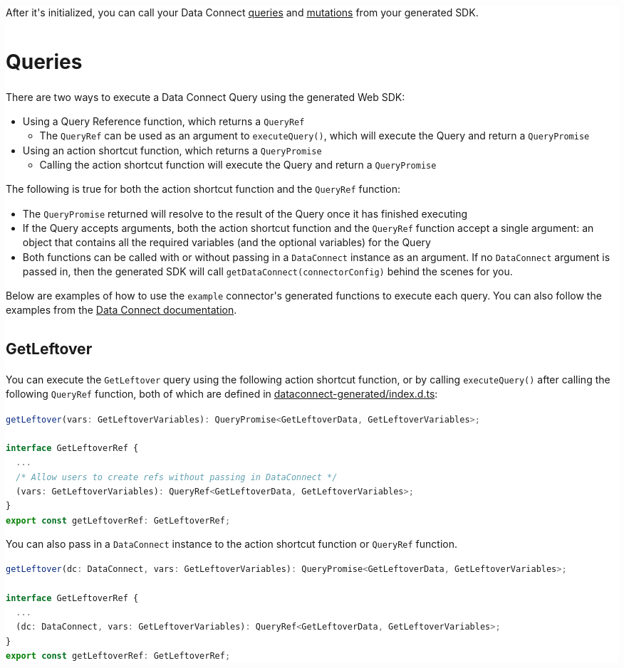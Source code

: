 After it's initialized, you can call your Data Connect [queries](#queries) and [mutations](#mutations) from your generated SDK.

# Queries

There are two ways to execute a Data Connect Query using the generated Web SDK:
- Using a Query Reference function, which returns a `QueryRef`
  - The `QueryRef` can be used as an argument to `executeQuery()`, which will execute the Query and return a `QueryPromise`
- Using an action shortcut function, which returns a `QueryPromise`
  - Calling the action shortcut function will execute the Query and return a `QueryPromise`

The following is true for both the action shortcut function and the `QueryRef` function:
- The `QueryPromise` returned will resolve to the result of the Query once it has finished executing
- If the Query accepts arguments, both the action shortcut function and the `QueryRef` function accept a single argument: an object that contains all the required variables (and the optional variables) for the Query
- Both functions can be called with or without passing in a `DataConnect` instance as an argument. If no `DataConnect` argument is passed in, then the generated SDK will call `getDataConnect(connectorConfig)` behind the scenes for you.

Below are examples of how to use the `example` connector's generated functions to execute each query. You can also follow the examples from the [Data Connect documentation](https://firebase.google.com/docs/data-connect/web-sdk#using-queries).

## GetLeftover
You can execute the `GetLeftover` query using the following action shortcut function, or by calling `executeQuery()` after calling the following `QueryRef` function, both of which are defined in [dataconnect-generated/index.d.ts](./index.d.ts):
```typescript
getLeftover(vars: GetLeftoverVariables): QueryPromise<GetLeftoverData, GetLeftoverVariables>;

interface GetLeftoverRef {
  ...
  /* Allow users to create refs without passing in DataConnect */
  (vars: GetLeftoverVariables): QueryRef<GetLeftoverData, GetLeftoverVariables>;
}
export const getLeftoverRef: GetLeftoverRef;
```
You can also pass in a `DataConnect` instance to the action shortcut function or `QueryRef` function.
```typescript
getLeftover(dc: DataConnect, vars: GetLeftoverVariables): QueryPromise<GetLeftoverData, GetLeftoverVariables>;

interface GetLeftoverRef {
  ...
  (dc: DataConnect, vars: GetLeftoverVariables): QueryRef<GetLeftoverData, GetLeftoverVariables>;
}
export const getLeftoverRef: GetLeftoverRef;
```
